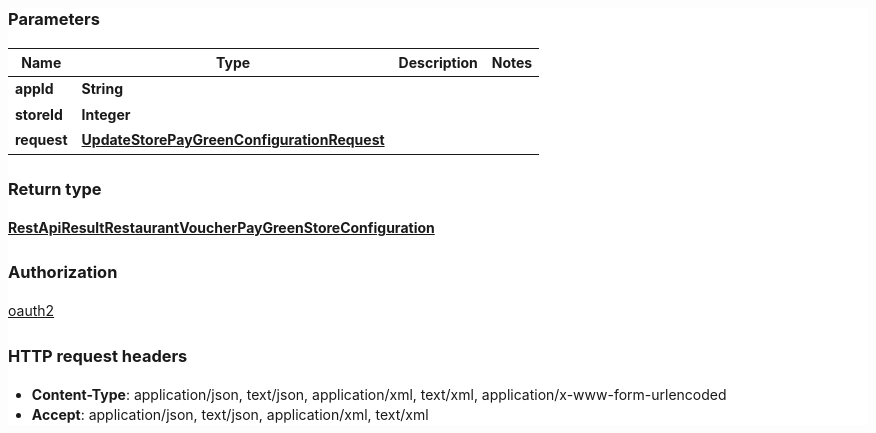 ### Parameters

Name | Type | Description  | Notes
------------- | ------------- | ------------- | -------------
 **appId** | **String**|  |
 **storeId** | **Integer**|  |
 **request** | [**UpdateStorePayGreenConfigurationRequest**](UpdateStorePayGreenConfigurationRequest.md)|  |

### Return type

[**RestApiResultRestaurantVoucherPayGreenStoreConfiguration**](RestApiResultRestaurantVoucherPayGreenStoreConfiguration.md)

### Authorization

[oauth2](../README.md#oauth2)

### HTTP request headers

 - **Content-Type**: application/json, text/json, application/xml, text/xml, application/x-www-form-urlencoded
 - **Accept**: application/json, text/json, application/xml, text/xml

